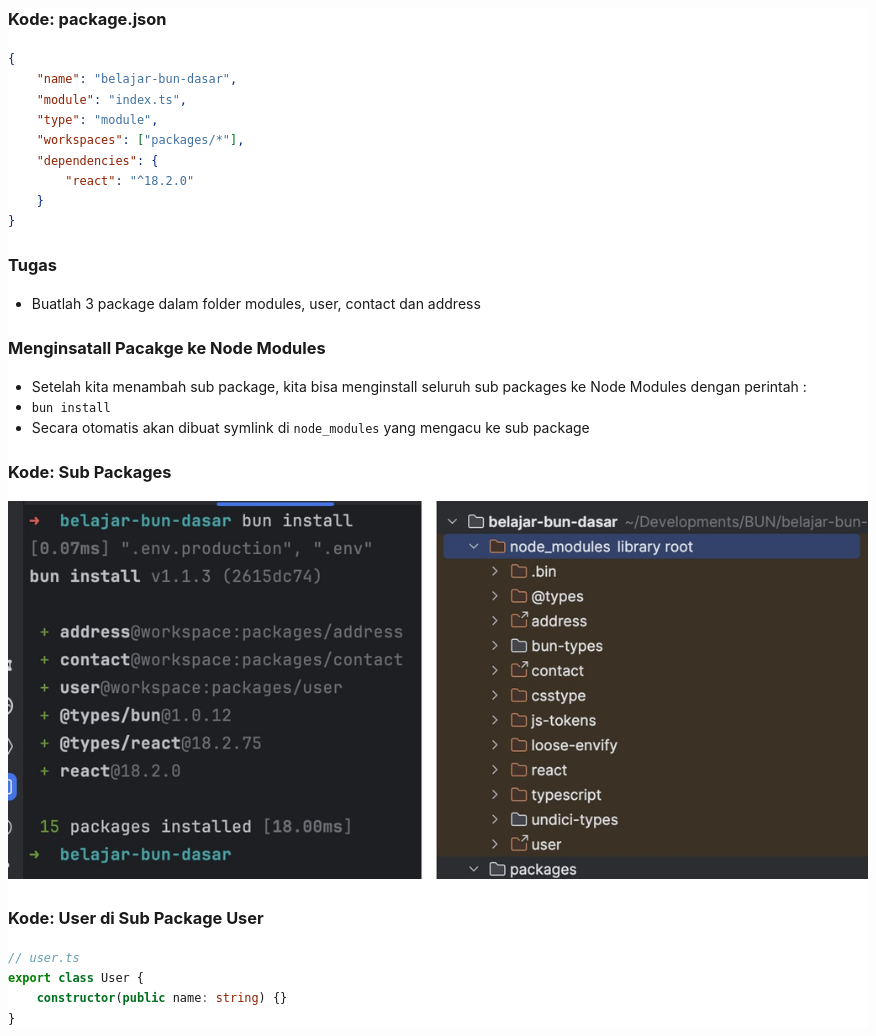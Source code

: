 ### Kode: package.json

```json
{
	"name": "belajar-bun-dasar",
	"module": "index.ts",
	"type": "module",
	"workspaces": ["packages/*"],
	"dependencies": {
		"react": "^18.2.0"
	}
}
```

### Tugas

- Buatlah 3 package dalam folder modules, user, contact dan address

### Menginsatall Pacakge ke Node Modules

- Setelah kita menambah sub package, kita bisa menginstall seluruh sub packages ke Node Modules dengan perintah :
- `bun install`
- Secara otomatis akan dibuat symlink di `node_modules` yang mengacu ke sub package

### Kode: Sub Packages

![Kode: Sub Packages](./images/bun-dasar-02.jpg)

### Kode: User di Sub Package User

```ts
// user.ts
export class User {
	constructor(public name: string) {}
}
```
